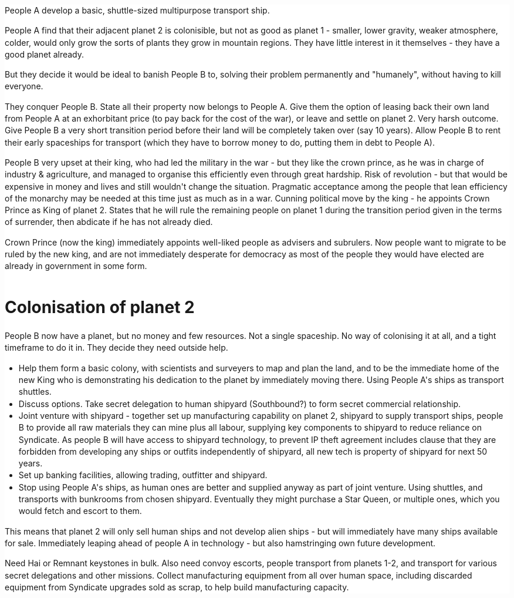 People A develop a basic, shuttle-sized multipurpose transport ship.

People A find that their adjacent planet 2 is colonisible, but not as good as planet 1 - smaller, lower gravity, weaker atmosphere, colder, would only grow the sorts of plants they grow in mountain regions. They have little interest in it themselves - they have a good planet already.

But they decide it would be ideal to banish People B to, solving their problem permanently and "humanely", without having to kill everyone.

They conquer People B. State all their property now belongs to People A. Give them the option of leasing back their own land from People A at an exhorbitant price (to pay back for the cost of the war), or leave and settle on planet 2. Very harsh outcome. Give People B a very short transition period before their land will be completely taken over (say 10 years). Allow People B to rent their early spaceships for transport (which they have to borrow money to do, putting them in debt to People A).

People B very upset at their king, who had led the military in the war - but they like the crown prince, as he was in charge of industry & agriculture, and managed to organise this efficiently even through great hardship. Risk of revolution - but that would be expensive in money and lives and still wouldn't change the situation. Pragmatic acceptance among the people that lean efficiency of the monarchy may be needed at this time just as much as in a war. Cunning political move by the king - he appoints Crown Prince as King of planet 2. States that he will rule the remaining people on planet 1 during the transition period given in the terms of surrender, then abdicate if he has not already died.

Crown Prince (now the king) immediately appoints well-liked people as advisers and subrulers. Now people want to migrate to be ruled by the new king, and are not immediately desperate for democracy as most of the people they would have elected are already in government in some form.

# Colonisation of planet 2

People B now have a planet, but no money and few resources. Not a single spaceship. No way of colonising it at all, and a tight timeframe to do it in. They decide they need outside help.

- Help them form a basic colony, with scientists and surveyers to map and plan the land, and to be the immediate home of the new King who is demonstrating his dedication to the planet by immediately moving there. Using People A's ships as transport shuttles.
- Discuss options. Take secret delegation to human shipyard (Southbound?) to form secret commercial relationship.
- Joint venture with shipyard - together set up manufacturing capability on planet 2, shipyard to supply transport ships, people B to provide all raw materials they can mine plus all labour, supplying key components to shipyard to reduce reliance on Syndicate. As people B will have access to shipyard technology, to prevent IP theft agreement includes clause that they are forbidden from developing any ships or outfits independently of shipyard, all new tech is property of shipyard for next 50 years.
- Set up banking facilities, allowing trading, outfitter and shipyard. 
- Stop using People A's ships, as human ones are better and supplied anyway as part of joint venture. Using shuttles, and transports with bunkrooms from chosen shipyard. Eventually they might purchase a Star Queen, or multiple ones, which you would fetch and escort to them.

This means that planet 2 will only sell human ships and not develop alien ships - but will immediately have many ships available for sale. Immediately leaping ahead of people A in technology - but also hamstringing own future development.

Need Hai or Remnant keystones in bulk. Also need convoy escorts, people transport from planets 1-2, and transport for various secret delegations and other missions. Collect manufacturing equipment from all over human space, including discarded equipment from Syndicate upgrades sold as scrap, to help build manufacturing capacity.
